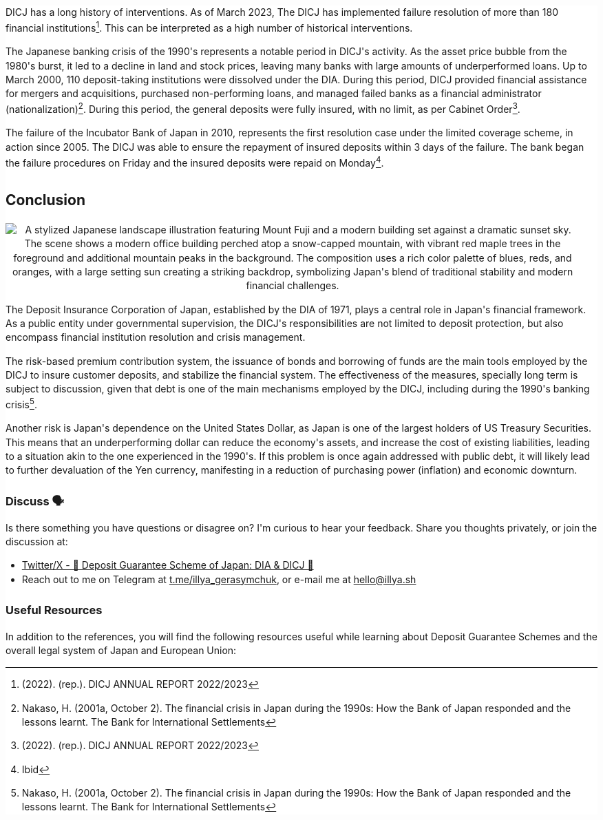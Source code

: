 DICJ has a long history of interventions. As of March 2023, The DICJ has implemented failure resolution of more than 180 financial institutions[^27]. This can be interpreted as a high number of historical interventions.

The Japanese banking crisis of the 1990's represents a notable period in DICJ's activity. As the asset price bubble from the 1980's burst, it led to a decline in land and stock prices, leaving many banks with large amounts of underperformed loans. Up to March 2000, 110 deposit-taking institutions were dissolved under the DIA. During this period, DICJ provided financial assistance for mergers and acquisitions, purchased non-performing loans, and managed failed banks as a financial administrator (nationalization)[^28]. During this period, the general deposits were fully insured, with no limit, as per Cabinet Order[^29].

The failure of the Incubator Bank of Japan in 2010, represents the first resolution case under the limited coverage scheme, in action since 2005. The DICJ was able to ensure the repayment of insured deposits within 3 days of the failure. The bank began the failure procedures on Friday and the insured deposits were repaid on Monday[^30].

## Conclusion

<div style="text-align:center; max-width:97%;">
   <img src="/blog/assets/blog/deposit-insurance-guarantee-scheme-japan-dia-dicj/dicj-conclusion.jpg" alt="A stylized Japanese landscape illustration featuring Mount Fuji and a modern building set against a dramatic sunset sky. The scene shows a modern office building perched atop a snow-capped mountain, with vibrant red maple trees in the foreground and additional mountain peaks in the background. The composition uses a rich color palette of blues, reds, and oranges, with a large setting sun creating a striking backdrop, symbolizing Japan's blend of traditional stability and modern financial challenges." style="max-width:100%; max-height:auto;border:none;">
</div>

The Deposit Insurance Corporation of Japan, established by the DIA of 1971, plays a central role in Japan's financial framework. As a public entity under governmental supervision, the DICJ's responsibilities are not limited to deposit protection, but also encompass financial institution resolution and crisis management.

The risk-based premium contribution system, the issuance of bonds and borrowing of funds are the main tools employed by the DICJ to insure customer deposits, and stabilize the financial system. The effectiveness of the measures, specially long term is subject to discussion, given that debt is one of the main mechanisms employed by the DICJ, including during the 1990's banking crisis[^31].

Another risk is Japan's dependence on the United States Dollar, as Japan is one of the largest holders of US Treasury Securities. This means that an underperforming dollar can reduce the economy's assets, and increase the cost of existing liabilities, leading to a situation akin to the one experienced in the 1990's. If this problem is once again addressed with public debt, it will likely lead to further devaluation of the Yen currency, manifesting in a reduction of purchasing power (inflation) and economic downturn.

### Discuss 🗣️

Is there something you have questions or disagree on? I'm curious to hear your feedback. Share you thoughts privately, or join the discussion at:

- [Twitter/X - 🚀 Deposit Guarantee Scheme of Japan: DIA & DICJ 🚀](https://x.com/illyagera/status/1850565842242613656)
- Reach out to me on Telegram at [t.me/illya_gerasymchuk](https://t.me/illya_gerasymchuk), or e-mail me at [hello@illya.sh](mailto:hello@illya.sh)

### Useful Resources

In addition to the references, you will find the following resources useful while learning about Deposit Guarantee Schemes and the overall legal system of Japan and European Union:


[^1]: Deposit Insurance Act (預金保険法) [DIA], Act No. 34 of 1971 [🔗](https://www.japaneselawtranslation.go.jp/en/laws/view/4539/en)
[^2]: DIA, Act No. 34 of 1971, art. 1
[^3]: DIA, Act No. 34 of 1971, art. 3
[^4]: DIA, Act No. 34 of 1971, art. 45(1)
[^5]: DIA, Act No. 34 of 1971, art. 14,16
[^6]: DIA, Act No. 34 of 1971, art. 25-26
[^7]: DIA, Act No. 34 of 1971, art. 1 34
[^8]: DIA, Act No. 34 of 1971, art. 34
[^9]: Ibid
[^10]: Deposit Guarantee Schemes Directive 2014/49/EU, 2014 O.J. (L 173) 149.
[^11]: Deposit Guarantee Schemes Directive 2014/49/EU, 2014 O.J. (L 173) 149, art. 2(1)(8)
[^12]: DIA, Act No. 34 of 1971, art. 16,17
[^13]: Deposit Guarantee Schemes Directive 2014/49/EU, 2014 O.J. (L 173) 149, art. 1(2)
[^14]: Deposit Guarantee Schemes Directive 2014/49/EU, 2014 O.J. (L 173) 149, art. 4(7).
[^15]: DIA, Act No. 34 of 1971, art. 51.
[^16]: Ibid
[^17]: DIA, Act No. 34 of 1971, art. 42
[^18]: Nakaso, H. (2001a, October 2). The financial crisis in Japan during the 1990s: How the Bank of Japan responded and the lessons learnt. The Bank for International Settlements [🔗](https://www.bis.org/publ/bppdf/bispap06.htm)
[^19]: DIA, Act No. 34 of 1971, art. 49(2)
[^20]: DIA, Act No. 34 of 1971, art. 74(1)
[^21]: DIA, Act No. 34 of 1971, art. 47(4)
[^22]: DIA, Act No. 34 of 1971, art. 102
[^23]: DIA, Act No. 34 of 1971, art. 56
[^24]: DIA, Act No. 34 of 1971, art. 57(1)
[^25]: (2022). (rep.). DICJ ANNUAL REPORT 2022/2023 [🔗](https://www.dic.go.jp/content/000030216.pdf)
[^26]: DIA, Act No. 34 of 1971, art 54-2(1)
[^27]: (2022). (rep.). DICJ ANNUAL REPORT 2022/2023
[^28]: Nakaso, H. (2001a, October 2). The financial crisis in Japan during the 1990s: How the Bank of Japan responded and the lessons learnt. The Bank for International Settlements
[^29]: (2022). (rep.). DICJ ANNUAL REPORT 2022/2023
[^30]: Ibid
[^31]: Nakaso, H. (2001a, October 2). The financial crisis in Japan during the 1990s: How the Bank of Japan responded and the lessons learnt. The Bank for International Settlements